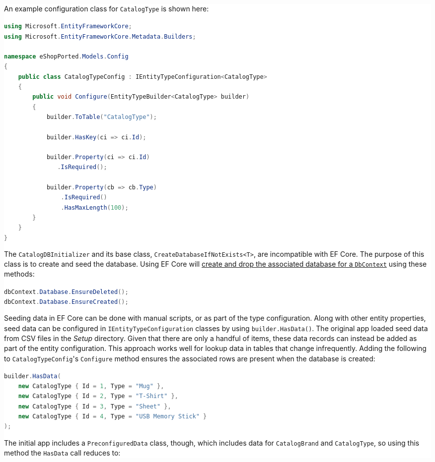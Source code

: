 An example configuration class for `CatalogType` is shown here:

```csharp
using Microsoft.EntityFrameworkCore;
using Microsoft.EntityFrameworkCore.Metadata.Builders;

namespace eShopPorted.Models.Config
{
    public class CatalogTypeConfig : IEntityTypeConfiguration<CatalogType>
    {
        public void Configure(EntityTypeBuilder<CatalogType> builder)
        {
            builder.ToTable("CatalogType");

            builder.HasKey(ci => ci.Id);

            builder.Property(ci => ci.Id)
               .IsRequired();

            builder.Property(cb => cb.Type)
                .IsRequired()
                .HasMaxLength(100);
        }
    }
}
```

The `CatalogDBInitializer` and its base class, `CreateDatabaseIfNotExists<T>`, are incompatible with EF Core. The purpose of this class is to create and seed the database. Using EF Core will [create and drop the associated database for a `DbContext`](https://docs.microsoft.com/ef/core/managing-schemas/ensure-created) using these methods:

```csharp
dbContext.Database.EnsureDeleted();
dbContext.Database.EnsureCreated();
```

Seeding data in EF Core can be done with manual scripts, or as part of the type configuration. Along with other entity properties, seed data can be configured in `IEntityTypeConfiguration` classes by using `builder.HasData()`. The original app loaded seed data from CSV files in the *Setup* directory. Given that there are only a handful of items, these data records can instead be added as part of the entity configuration. This approach works well for lookup data in tables that change infrequently. Adding the following to `CatalogTypeConfig`'s `Configure` method ensures the associated rows are present when the database is created:

```csharp
builder.HasData(
    new CatalogType { Id = 1, Type = "Mug" },
    new CatalogType { Id = 2, Type = "T-Shirt" },
    new CatalogType { Id = 3, Type = "Sheet" },
    new CatalogType { Id = 4, Type = "USB Memory Stick" }
);
```

The initial app includes a `PreconfiguredData` class, though, which includes data for `CatalogBrand` and `CatalogType`, so using this method the `HasData` call reduces to:
